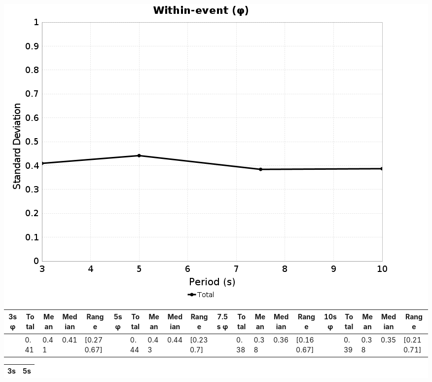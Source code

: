 ![Within-event Variability](resources/within_event_m7_40km_std_dev.png)

| 3s &phi; | Total | Mean | Median | Range | 5s &phi; | Total | Mean | Median | Range | 7.5s &phi; | Total | Mean | Median | Range | 10s &phi; | Total | Mean | Median | Range |
|-----|-----|-----|-----|-----|-----|-----|-----|-----|-----|-----|-----|-----|-----|-----|-----|-----|-----|-----|-----|
|  | 0.41 | 0.41 | 0.41 | [0.27 0.67] |  | 0.44 | 0.43 | 0.44 | [0.23 0.7] |  | 0.38 | 0.38 | 0.36 | [0.16 0.67] |  | 0.39 | 0.38 | 0.35 | [0.21 0.71] |

| 3s | 5s |
|-----|-----|